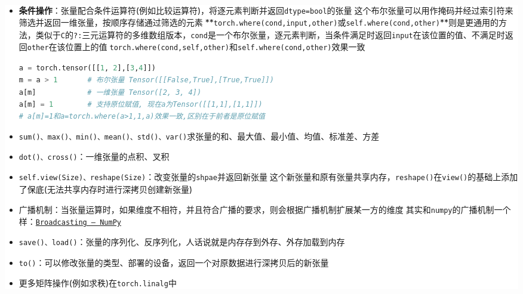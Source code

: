  - **条件操作**：张量配合条件运算符(例如比较运算符)，将逐元素判断并返回`dtype=bool`的张量
    这个布尔张量可以用作掩码并经过索引符来筛选并返回一维张量，按顺序存储通过筛选的元素
    **`torch.where(cond,input,other)`或`self.where(cond,other)`**则是更通用的方法，类似于`C`的`?:`三元运算符的多维数组版本，`cond`是一个布尔张量，逐元素判断，当条件满足时返回`input`在该位置的值、不满足时返回`other`在该位置上的值
    `torch.where(cond,self,other)`和`self.where(cond,other)`效果一致

    ```python
    a = torch.tensor([[1, 2],[3,4]])
    m = a > 1		# 布尔张量 Tensor([[False,True],[True,True]])
    a[m]			# 一维张量 Tensor([2, 3, 4])
    a[m] = 1		# 支持原位赋值, 现在a为Tensor([[1,1],[1,1]])
    # a[m]=1和a=torch.where(a>1,1,a)效果一致,区别在于前者是原位赋值

  - `sum()、max()、min()、mean()、std()、var()`求张量的和、最大值、最小值、均值、标准差、方差

  - `dot()、cross()`：一维张量的点积、叉积

  - `self.view(Size)、reshape(Size)`：改变张量的`shpae`并返回新张量
    这个新张量和原有张量共享内存，`reshape()`在`view()`的基础上添加了保底(无法共享内存时进行深拷贝创建新张量)

  - 广播机制：当张量运算时，如果维度不相符，并且符合广播的要求，则会根据广播机制扩展某一方的维度
    其实和`numpy`的广播机制一个样：[`Broadcasting — NumPy`](https://numpy.org/doc/stable/user/basics.broadcasting.html)

  - `save()、load()`：张量的序列化、反序列化，人话说就是内存存到外存、外存加载到内存

  - `to()`：可以修改张量的类型、部署的设备，返回一个对原数据进行深拷贝后的新张量

  - 更多矩阵操作(例如求秩)在`torch.linalg`中